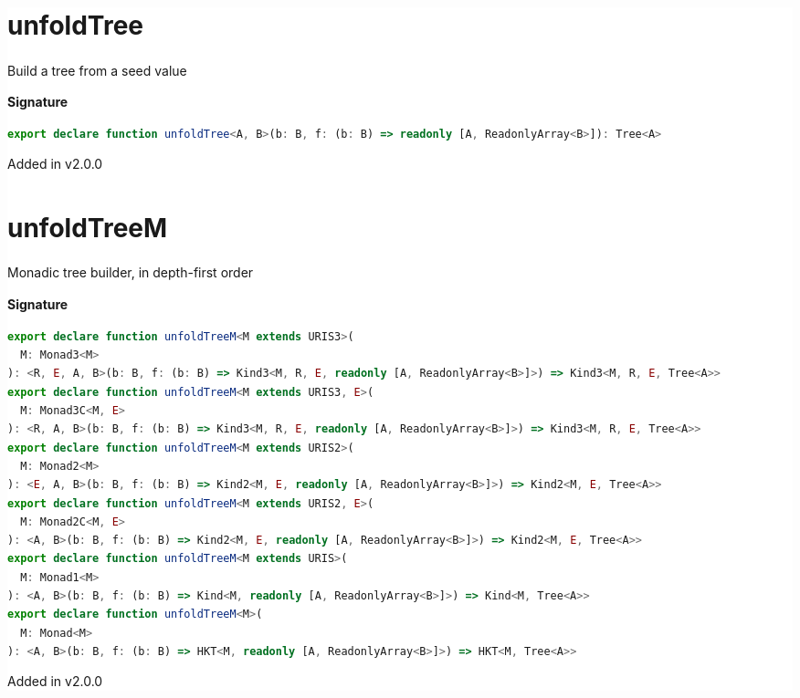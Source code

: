 # unfoldTree

Build a tree from a seed value

**Signature**

```ts
export declare function unfoldTree<A, B>(b: B, f: (b: B) => readonly [A, ReadonlyArray<B>]): Tree<A>
```

Added in v2.0.0

# unfoldTreeM

Monadic tree builder, in depth-first order

**Signature**

```ts
export declare function unfoldTreeM<M extends URIS3>(
  M: Monad3<M>
): <R, E, A, B>(b: B, f: (b: B) => Kind3<M, R, E, readonly [A, ReadonlyArray<B>]>) => Kind3<M, R, E, Tree<A>>
export declare function unfoldTreeM<M extends URIS3, E>(
  M: Monad3C<M, E>
): <R, A, B>(b: B, f: (b: B) => Kind3<M, R, E, readonly [A, ReadonlyArray<B>]>) => Kind3<M, R, E, Tree<A>>
export declare function unfoldTreeM<M extends URIS2>(
  M: Monad2<M>
): <E, A, B>(b: B, f: (b: B) => Kind2<M, E, readonly [A, ReadonlyArray<B>]>) => Kind2<M, E, Tree<A>>
export declare function unfoldTreeM<M extends URIS2, E>(
  M: Monad2C<M, E>
): <A, B>(b: B, f: (b: B) => Kind2<M, E, readonly [A, ReadonlyArray<B>]>) => Kind2<M, E, Tree<A>>
export declare function unfoldTreeM<M extends URIS>(
  M: Monad1<M>
): <A, B>(b: B, f: (b: B) => Kind<M, readonly [A, ReadonlyArray<B>]>) => Kind<M, Tree<A>>
export declare function unfoldTreeM<M>(
  M: Monad<M>
): <A, B>(b: B, f: (b: B) => HKT<M, readonly [A, ReadonlyArray<B>]>) => HKT<M, Tree<A>>
```

Added in v2.0.0
